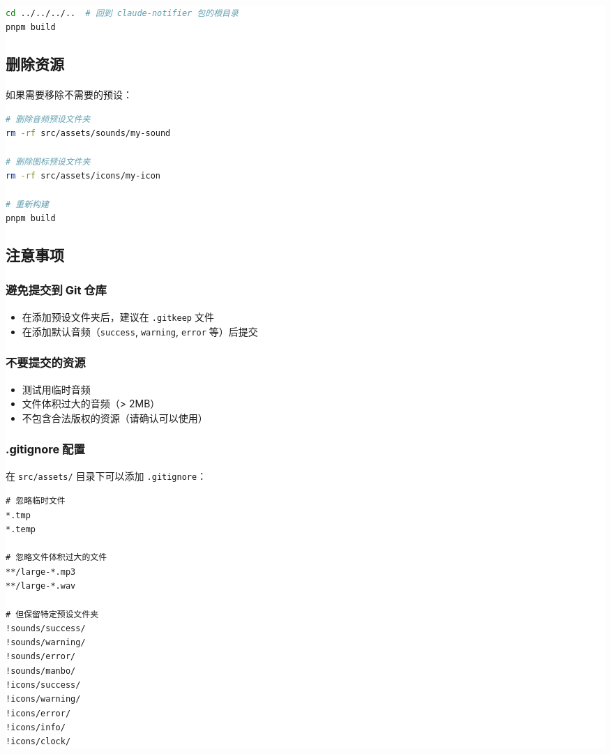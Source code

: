 ```bash
cd ../../../..  # 回到 claude-notifier 包的根目录
pnpm build
```

## 删除资源

如果需要移除不需要的预设：

```bash
# 删除音频预设文件夹
rm -rf src/assets/sounds/my-sound

# 删除图标预设文件夹
rm -rf src/assets/icons/my-icon

# 重新构建
pnpm build
```

## 注意事项

### 避免提交到 Git 仓库

- 在添加预设文件夹后，建议在 `.gitkeep` 文件
- 在添加默认音频（`success`, `warning`, `error` 等）后提交

### 不要提交的资源

- 测试用临时音频
- 文件体积过大的音频（> 2MB）
- 不包含合法版权的资源（请确认可以使用）

### .gitignore 配置

在 `src/assets/` 目录下可以添加 `.gitignore`：

```gitignore
# 忽略临时文件
*.tmp
*.temp

# 忽略文件体积过大的文件
**/large-*.mp3
**/large-*.wav

# 但保留特定预设文件夹
!sounds/success/
!sounds/warning/
!sounds/error/
!sounds/manbo/
!icons/success/
!icons/warning/
!icons/error/
!icons/info/
!icons/clock/
```
